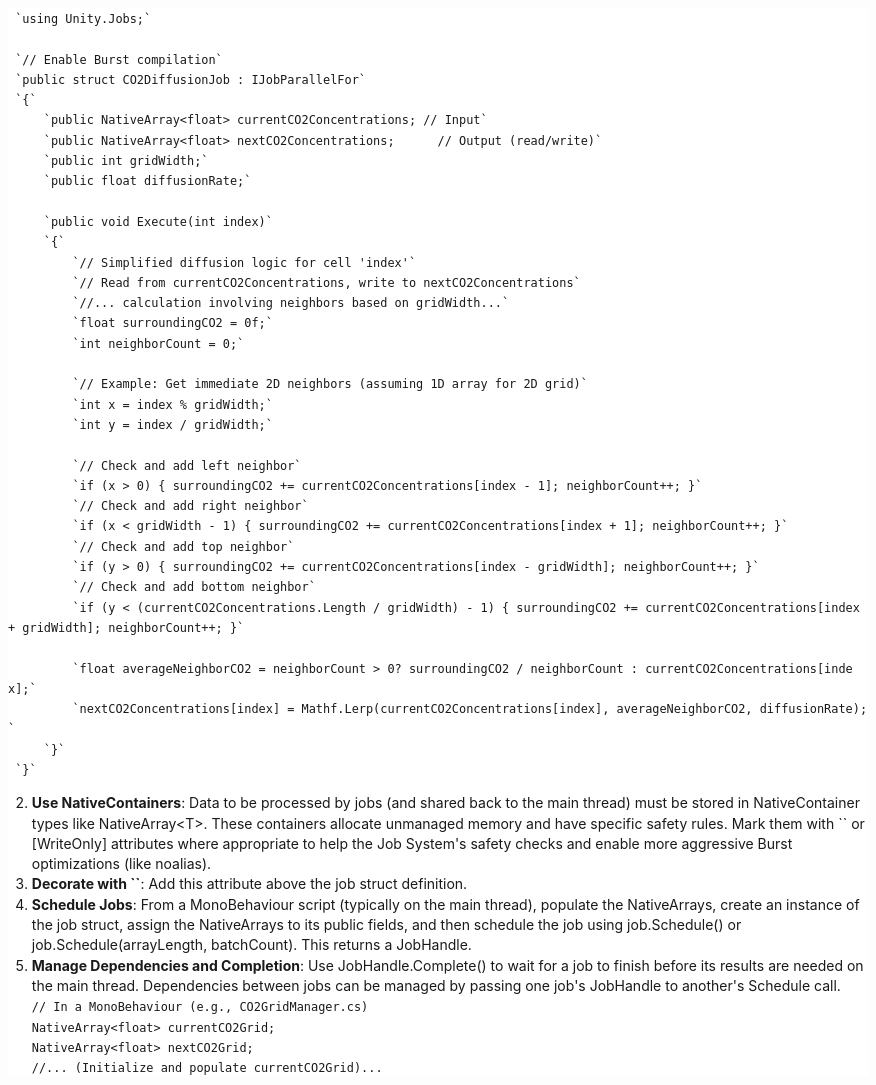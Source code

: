      `using Unity.Jobs;`

     `// Enable Burst compilation`  
     `public struct CO2DiffusionJob : IJobParallelFor`  
     `{`  
         `public NativeArray<float> currentCO2Concentrations; // Input`  
         `public NativeArray<float> nextCO2Concentrations;      // Output (read/write)`  
         `public int gridWidth;`  
         `public float diffusionRate;`

         `public void Execute(int index)`  
         `{`  
             `// Simplified diffusion logic for cell 'index'`  
             `// Read from currentCO2Concentrations, write to nextCO2Concentrations`  
             `//... calculation involving neighbors based on gridWidth...`  
             `float surroundingCO2 = 0f;`  
             `int neighborCount = 0;`

             `// Example: Get immediate 2D neighbors (assuming 1D array for 2D grid)`  
             `int x = index % gridWidth;`  
             `int y = index / gridWidth;`

             `// Check and add left neighbor`  
             `if (x > 0) { surroundingCO2 += currentCO2Concentrations[index - 1]; neighborCount++; }`  
             `// Check and add right neighbor`  
             `if (x < gridWidth - 1) { surroundingCO2 += currentCO2Concentrations[index + 1]; neighborCount++; }`  
             `// Check and add top neighbor`  
             `if (y > 0) { surroundingCO2 += currentCO2Concentrations[index - gridWidth]; neighborCount++; }`  
             `// Check and add bottom neighbor`  
             `if (y < (currentCO2Concentrations.Length / gridWidth) - 1) { surroundingCO2 += currentCO2Concentrations[index + gridWidth]; neighborCount++; }`

             `float averageNeighborCO2 = neighborCount > 0? surroundingCO2 / neighborCount : currentCO2Concentrations[index];`  
             `nextCO2Concentrations[index] = Mathf.Lerp(currentCO2Concentrations[index], averageNeighborCO2, diffusionRate);`  
         `}`  
     `}`

  2. **Use NativeContainers**: Data to be processed by jobs (and shared back to the main thread) must be stored in NativeContainer types like NativeArray\<T\>. These containers allocate unmanaged memory and have specific safety rules. Mark them with \`\` or \[WriteOnly\] attributes where appropriate to help the Job System's safety checks and enable more aggressive Burst optimizations (like noalias).  
  3. **Decorate with \`\`**: Add this attribute above the job struct definition.  
  4. **Schedule Jobs**: From a MonoBehaviour script (typically on the main thread), populate the NativeArrays, create an instance of the job struct, assign the NativeArrays to its public fields, and then schedule the job using job.Schedule() or job.Schedule(arrayLength, batchCount). This returns a JobHandle.  
  5. **Manage Dependencies and Completion**: Use JobHandle.Complete() to wait for a job to finish before its results are needed on the main thread. Dependencies between jobs can be managed by passing one job's JobHandle to another's Schedule call.  
     `// In a MonoBehaviour (e.g., CO2GridManager.cs)`  
     `NativeArray<float> currentCO2Grid;`  
     `NativeArray<float> nextCO2Grid;`  
     `//... (Initialize and populate currentCO2Grid)...`
